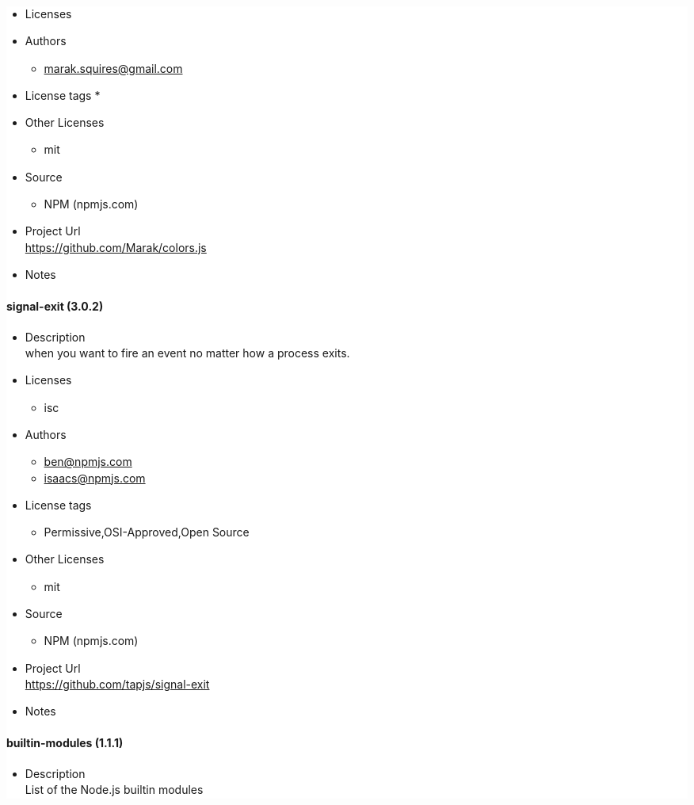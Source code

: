 
* Licenses


* Authors
    * [marak.squires@gmail.com](author)


* License tags
    * 


* Other Licenses
    * mit


* Source
	* NPM (npmjs.com)


* Project Url  
    https://github.com/Marak/colors.js


* Notes



#### **signal-exit (3.0.2)**

* Description  
    when you want to fire an event no matter how a process exits.


* Licenses
    * isc


* Authors
    * [ben@npmjs.com](author)
    * [isaacs@npmjs.com](author)


* License tags
    * Permissive,OSI-Approved,Open Source


* Other Licenses
    * mit


* Source
	* NPM (npmjs.com)


* Project Url  
    https://github.com/tapjs/signal-exit


* Notes



#### **builtin-modules (1.1.1)**

* Description  
    List of the Node.js builtin modules

